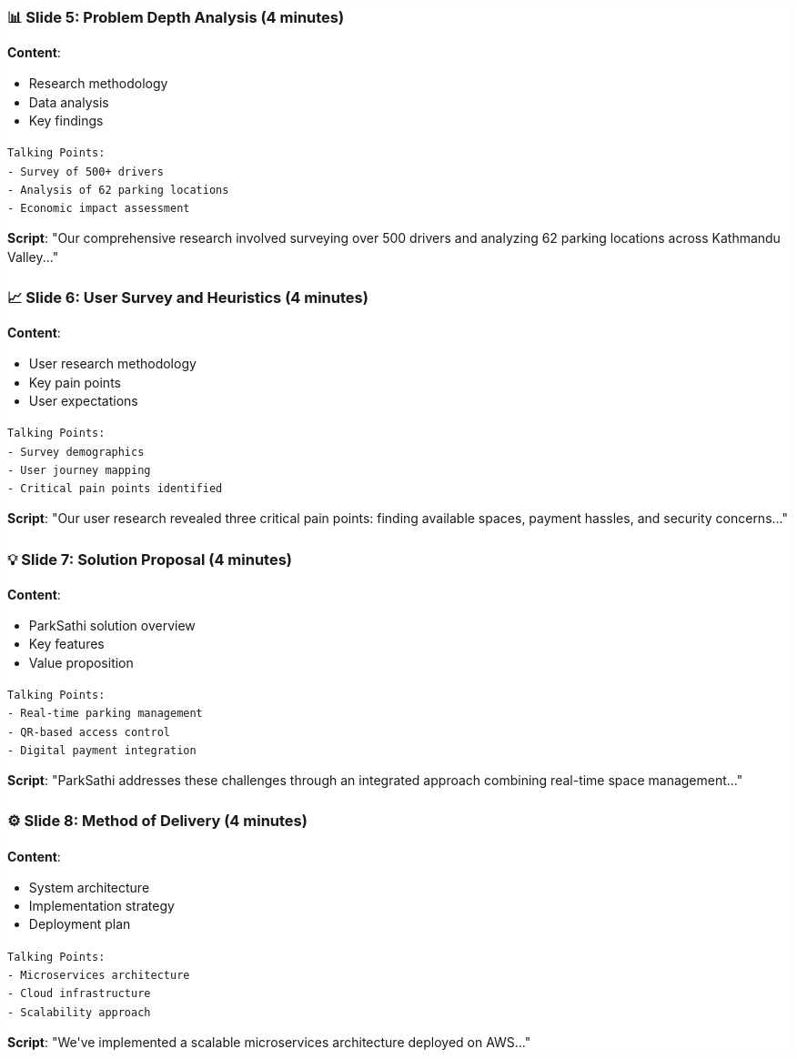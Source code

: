 ### 📊 Slide 5: Problem Depth Analysis (4 minutes)
**Content**:
- Research methodology
- Data analysis
- Key findings
```
Talking Points:
- Survey of 500+ drivers
- Analysis of 62 parking locations
- Economic impact assessment
```
**Script**: "Our comprehensive research involved surveying over 500 drivers and analyzing 62 parking locations across Kathmandu Valley..."

### 📈 Slide 6: User Survey and Heuristics (4 minutes)
**Content**:
- User research methodology
- Key pain points
- User expectations
```
Talking Points:
- Survey demographics
- User journey mapping
- Critical pain points identified
```
**Script**: "Our user research revealed three critical pain points: finding available spaces, payment hassles, and security concerns..."

### 💡 Slide 7: Solution Proposal (4 minutes)
**Content**:
- ParkSathi solution overview
- Key features
- Value proposition
```
Talking Points:
- Real-time parking management
- QR-based access control
- Digital payment integration
```
**Script**: "ParkSathi addresses these challenges through an integrated approach combining real-time space management..."

### ⚙️ Slide 8: Method of Delivery (4 minutes)
**Content**:
- System architecture
- Implementation strategy
- Deployment plan
```
Talking Points:
- Microservices architecture
- Cloud infrastructure
- Scalability approach
```
**Script**: "We've implemented a scalable microservices architecture deployed on AWS..."
